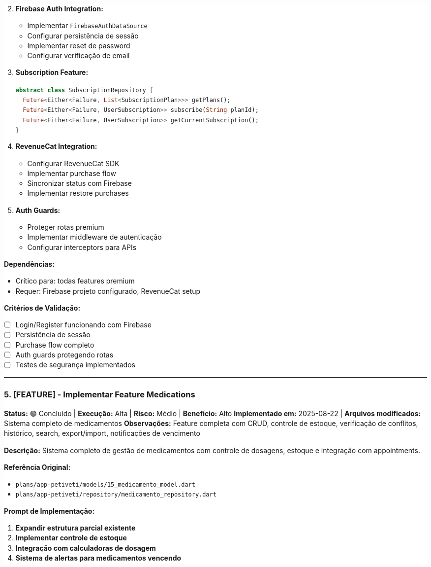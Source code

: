 2. **Firebase Auth Integration:**
   - Implementar `FirebaseAuthDataSource`
   - Configurar persistência de sessão
   - Implementar reset de password
   - Configurar verificação de email

3. **Subscription Feature:**
   ```dart
   abstract class SubscriptionRepository {
     Future<Either<Failure, List<SubscriptionPlan>>> getPlans();
     Future<Either<Failure, UserSubscription>> subscribe(String planId);
     Future<Either<Failure, UserSubscription>> getCurrentSubscription();
   }
   ```

4. **RevenueCat Integration:**
   - Configurar RevenueCat SDK
   - Implementar purchase flow
   - Sincronizar status com Firebase
   - Implementar restore purchases

5. **Auth Guards:**
   - Proteger rotas premium
   - Implementar middleware de autenticação
   - Configurar interceptors para APIs

**Dependências:**
- Crítico para: todas features premium
- Requer: Firebase projeto configurado, RevenueCat setup

**Critérios de Validação:**
- [ ] Login/Register funcionando com Firebase
- [ ] Persistência de sessão
- [ ] Purchase flow completo
- [ ] Auth guards protegendo rotas
- [ ] Testes de segurança implementados

---

### 5. [FEATURE] - Implementar Feature Medications

**Status:** 🟢 Concluído | **Execução:** Alta | **Risco:** Médio | **Benefício:** Alto
**Implementado em:** 2025-08-22 | **Arquivos modificados:** Sistema completo de medicamentos
**Observações:** Feature completa com CRUD, controle de estoque, verificação de conflitos, histórico, search, export/import, notificações de vencimento

**Descrição:**
Sistema completo de gestão de medicamentos com controle de dosagens, estoque e integração com appointments.

**Referência Original:**
- `plans/app-petiveti/models/15_medicamento_model.dart`
- `plans/app-petiveti/repository/medicamento_repository.dart`

**Prompt de Implementação:**
1. **Expandir estrutura parcial existente**
2. **Implementar controle de estoque**
3. **Integração com calculadoras de dosagem**
4. **Sistema de alertas para medicamentos vencendo**
